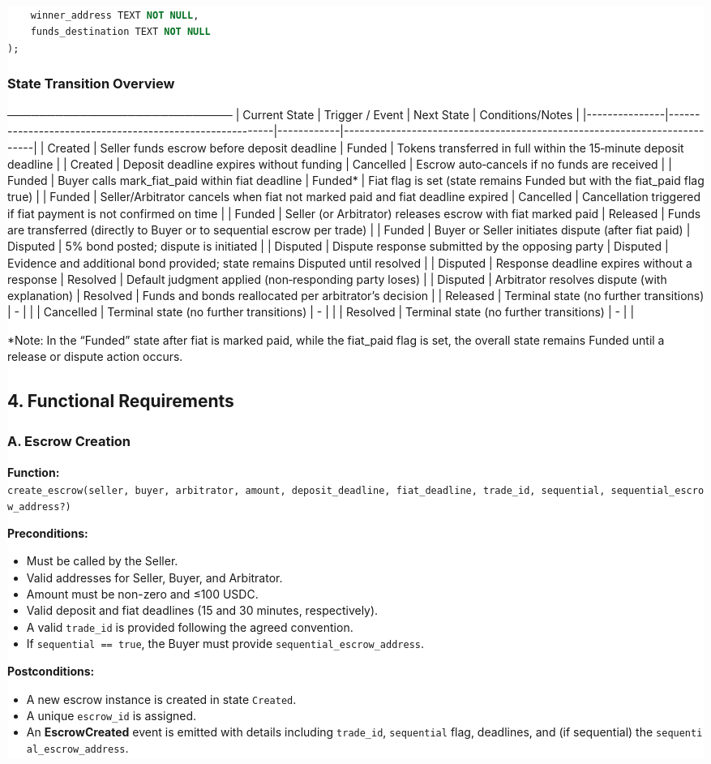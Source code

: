 ```sql
    winner_address TEXT NOT NULL,
    funds_destination TEXT NOT NULL
);
```

### State Transition Overview

────────────────────────────
| Current State | Trigger / Event                                         | Next State | Conditions/Notes                                                         |
|---------------|---------------------------------------------------------|------------|--------------------------------------------------------------------------|
| Created       | Seller funds escrow before deposit deadline           | Funded     | Tokens transferred in full within the 15‑minute deposit deadline         |
| Created       | Deposit deadline expires without funding              | Cancelled  | Escrow auto‑cancels if no funds are received                             |
| Funded        | Buyer calls mark_fiat_paid within fiat deadline         | Funded*    | Fiat flag is set (state remains Funded but with the fiat_paid flag true)  |
| Funded        | Seller/Arbitrator cancels when fiat not marked paid and fiat deadline expired  | Cancelled  | Cancellation triggered if fiat payment is not confirmed on time          |
| Funded        | Seller (or Arbitrator) releases escrow with fiat marked paid      | Released   | Funds are transferred (directly to Buyer or to sequential escrow per trade) |
| Funded        | Buyer or Seller initiates dispute (after fiat paid)     | Disputed   | 5% bond posted; dispute is initiated                                      |
| Disputed      | Dispute response submitted by the opposing party        | Disputed   | Evidence and additional bond provided; state remains Disputed until resolved |
| Disputed      | Response deadline expires without a response            | Resolved   | Default judgment applied (non‑responding party loses)                     |
| Disputed      | Arbitrator resolves dispute (with explanation)          | Resolved   | Funds and bonds reallocated per arbitrator’s decision                     |
| Released      | Terminal state (no further transitions)                 | -          |                                                                        |
| Cancelled     | Terminal state (no further transitions)                 | -          |                                                                        |
| Resolved      | Terminal state (no further transitions)                 | -          |                                                                        |

*Note: In the “Funded” state after fiat is marked paid, while the fiat_paid flag is set, the overall state remains Funded until a release or dispute action occurs.

## 4. Functional Requirements

### A. Escrow Creation

**Function:**  
`create_escrow(seller, buyer, arbitrator, amount, deposit_deadline, fiat_deadline, trade_id, sequential, sequential_escrow_address?)`

**Preconditions:**
- Must be called by the Seller.
- Valid addresses for Seller, Buyer, and Arbitrator.
- Amount must be non-zero and ≤100 USDC.
- Valid deposit and fiat deadlines (15 and 30 minutes, respectively).
- A valid `trade_id` is provided following the agreed convention.
- If `sequential == true`, the Buyer must provide `sequential_escrow_address`.

**Postconditions:**
- A new escrow instance is created in state `Created`.
- A unique `escrow_id` is assigned.
- An **EscrowCreated** event is emitted with details including `trade_id`, `sequential` flag, deadlines, and (if sequential) the `sequential_escrow_address`.
